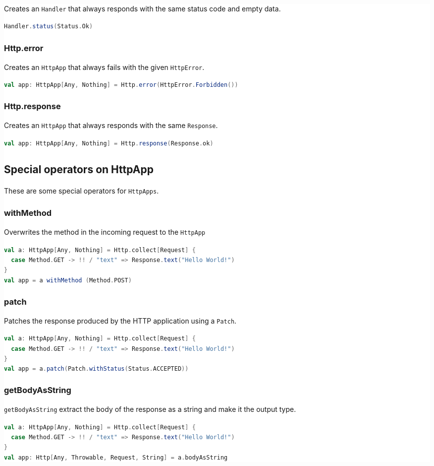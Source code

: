 Creates an `Handler` that always responds with the same status code and empty data.

```scala mdoc:silent
Handler.status(Status.Ok)
```

### Http.error

Creates an `HttpApp` that always fails with the given `HttpError`.

```scala
val app: HttpApp[Any, Nothing] = Http.error(HttpError.Forbidden())
```

### Http.response

Creates an `HttpApp` that always responds with the same `Response`.

```scala
val app: HttpApp[Any, Nothing] = Http.response(Response.ok)
```

## Special operators on HttpApp

These are some special operators for `HttpApps`.

### withMethod

Overwrites the method in the incoming request to the `HttpApp`

```scala
val a: HttpApp[Any, Nothing] = Http.collect[Request] {
  case Method.GET -> !! / "text" => Response.text("Hello World!")
}
val app = a withMethod (Method.POST)
```

### patch

Patches the response produced by the HTTP application using a `Patch`.

```scala
val a: HttpApp[Any, Nothing] = Http.collect[Request] {
  case Method.GET -> !! / "text" => Response.text("Hello World!")
}
val app = a.patch(Patch.withStatus(Status.ACCEPTED))
```

### getBodyAsString

`getBodyAsString` extract the body of the response as a string and make it the output type.

```scala
val a: HttpApp[Any, Nothing] = Http.collect[Request] {
  case Method.GET -> !! / "text" => Response.text("Hello World!")
}
val app: Http[Any, Throwable, Request, String] = a.bodyAsString
```
